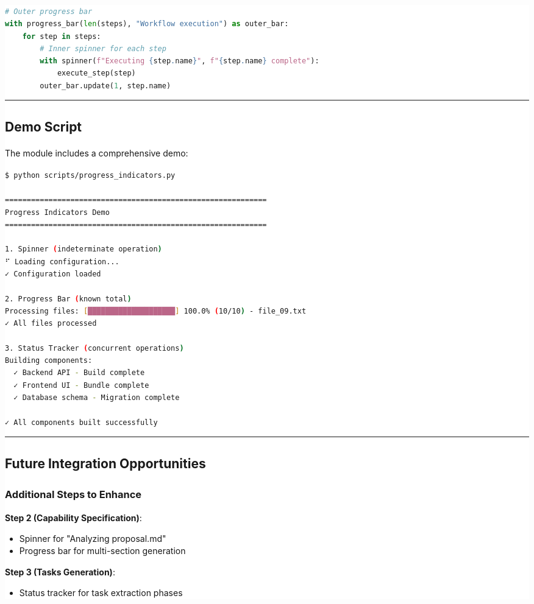```python
# Outer progress bar
with progress_bar(len(steps), "Workflow execution") as outer_bar:
    for step in steps:
        # Inner spinner for each step
        with spinner(f"Executing {step.name}", f"{step.name} complete"):
            execute_step(step)
        outer_bar.update(1, step.name)
```

---

## Demo Script

The module includes a comprehensive demo:

```bash
$ python scripts/progress_indicators.py

============================================================
Progress Indicators Demo
============================================================

1. Spinner (indeterminate operation)
⠋ Loading configuration...
✓ Configuration loaded

2. Progress Bar (known total)
Processing files: [████████████████████] 100.0% (10/10) - file_09.txt
✓ All files processed

3. Status Tracker (concurrent operations)
Building components:
  ✓ Backend API - Build complete
  ✓ Frontend UI - Bundle complete
  ✓ Database schema - Migration complete

✓ All components built successfully
```

---

## Future Integration Opportunities

### Additional Steps to Enhance

**Step 2 (Capability Specification)**:
- Spinner for "Analyzing proposal.md"
- Progress bar for multi-section generation

**Step 3 (Tasks Generation)**:
- Status tracker for task extraction phases
